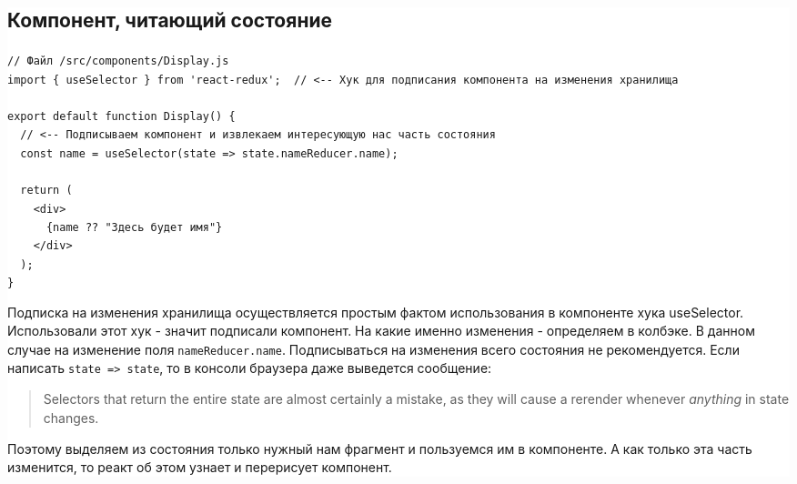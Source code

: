## Компонент, читающий состояние

```react
// Файл /src/components/Display.js
import { useSelector } from 'react-redux';  // <-- Хук для подписания компонента на изменения хранилища

export default function Display() {
  // <-- Подписываем компонент и извлекаем интересующую нас часть состояния
  const name = useSelector(state => state.nameReducer.name);

  return (
    <div>
      {name ?? "Здесь будет имя"}
    </div>
  );
}
```

Подписка на изменения хранилища осуществляется простым фактом использования в компоненте хука useSelector. Использовали этот хук - значит подписали компонент. На какие именно изменения - определяем в колбэке. В данном случае на изменение поля `nameReducer.name`. Подписываться на изменения всего состояния не рекомендуется. Если написать `state => state`, то в консоли браузера даже выведется сообщение:

> Selectors that return the entire state are almost certainly a mistake, as they will cause a rerender whenever *anything* in state changes.

Поэтому выделяем из состояния только нужный нам фрагмент и пользуемся им в компоненте. А как только эта часть изменится, то реакт об этом узнает и перерисует компонент.